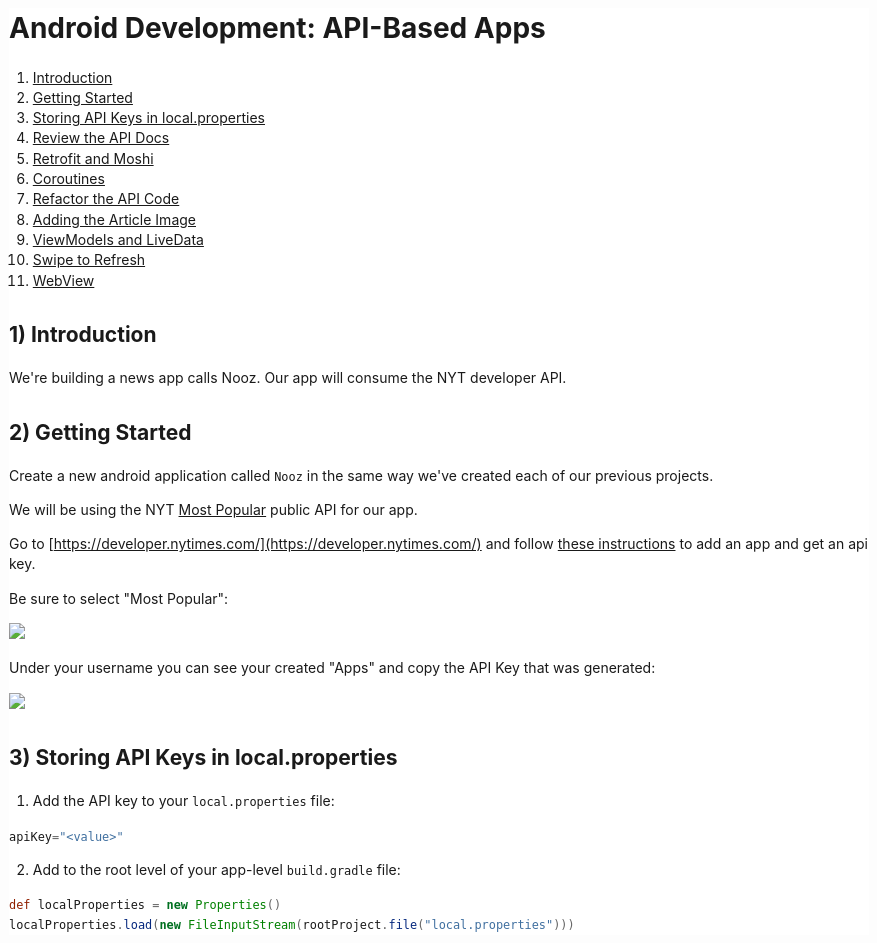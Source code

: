 # Android Development: API-Based Apps

1. [ Introduction ](#1)
2. [ Getting Started ](#2)
3. [ Storing API Keys in local.properties ](#3)
4. [ Review the API Docs ](#4)
5. [ Retrofit and Moshi ](#5)
6. [ Coroutines ](#6)
7. [ Refactor the API Code ](#7)
8. [ Adding the Article Image ](#8)
9. [ ViewModels and LiveData ](#9)
10. [ Swipe to Refresh ](#10)
11. [ WebView ](#11)


<a name="1"></a>
## 1) Introduction
We're building a news app calls Nooz. Our app will consume the NYT developer API.

<a name="2"></a>
## 2) Getting Started

Create a new android application called `Nooz` in the same way we've created each of our previous projects.

We will be using the NYT [Most Popular](https://developer.nytimes.com/docs/most-popular-product/1/overview) public API for our app.

Go to [https://developer.nytimes.com/](https://developer.nytimes.com/) and follow [these instructions](https://developer.nytimes.com/get-started) to add an app and get an api key.

Be sure to select "Most Popular":

<img src="https://i.imgur.com/8zyX486.png" />

Under your username you can see your created "Apps" and copy the API Key that was generated:

<img src="https://i.imgur.com/5H2tfSa.png" />


<a name="3"></a>
## 3) Storing API Keys in local.properties

1) Add the API key to your `local.properties` file:

```groovy
apiKey="<value>"
```

2) Add to the root level of your app-level `build.gradle` file:

```groovy
def localProperties = new Properties()
localProperties.load(new FileInputStream(rootProject.file("local.properties")))
```
